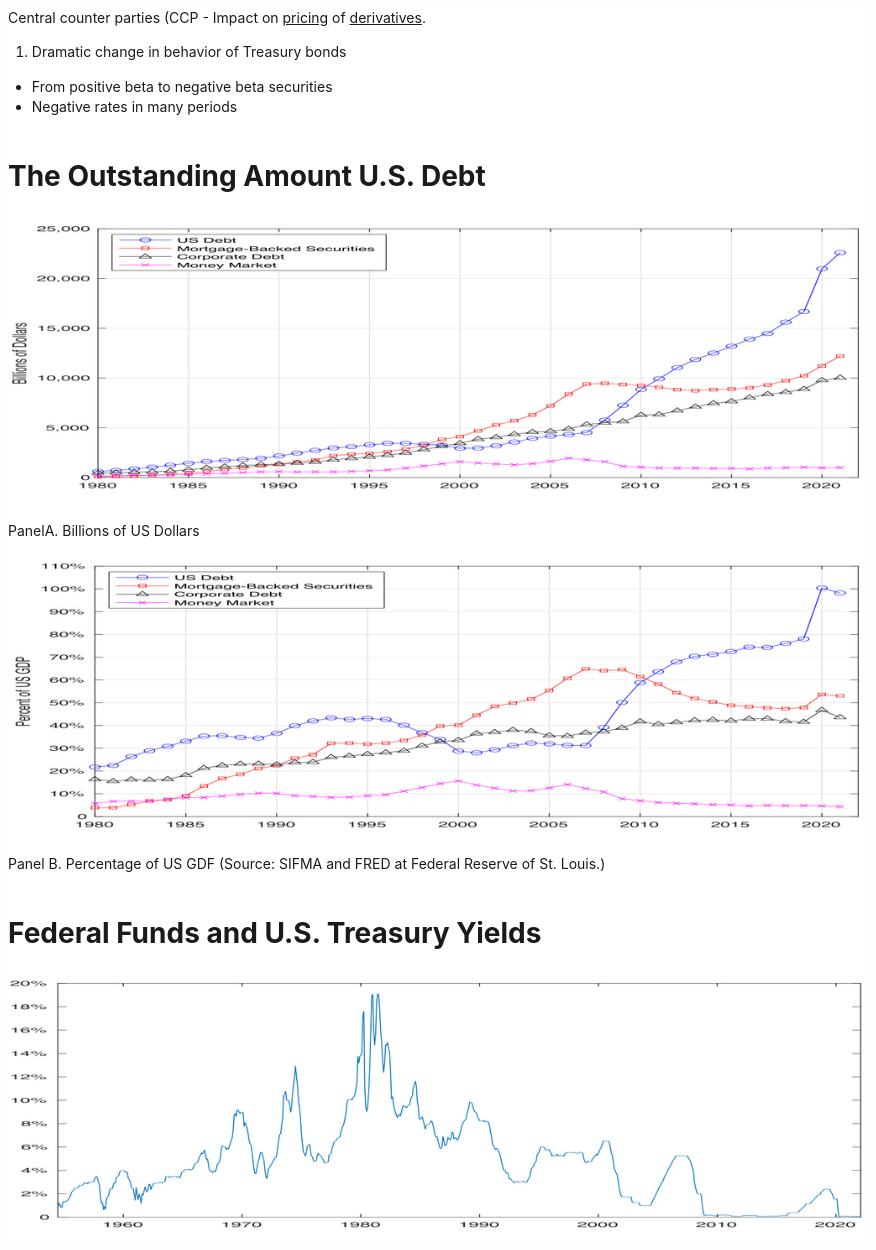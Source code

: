 Central counter parties (CCP - Impact on [pricing](../../Financial%20Markets/Fixed%20Income%20Securities%20Tools%20for%20Today's%20Markets/Chapter%207/Arbitrage%20Pricing%20of%20Derivatives.md) of [derivatives](../../Financial%20Markets/Financial%20Trading%20and%20Markets/Chapter%209%20Arbitrage%20and%20Hedging%20With%20Options.md).
1. Dramatic change in behavior of Treasury bonds
- From positive beta to negative beta securities
- Negative rates in many periods
# The Outstanding Amount U.S. Debt

 ![500](Attachments/500-66.jpg)

PanelA. Billions of US Dollars

 ![500](Attachments/500-67.jpg)

Panel B. Percentage of US GDF (Source: SIFMA and FRED at Federal Reserve of St. Louis.)

# Federal Funds and U.S. Treasury Yields

 ![500](Attachments/500-69.jpg)